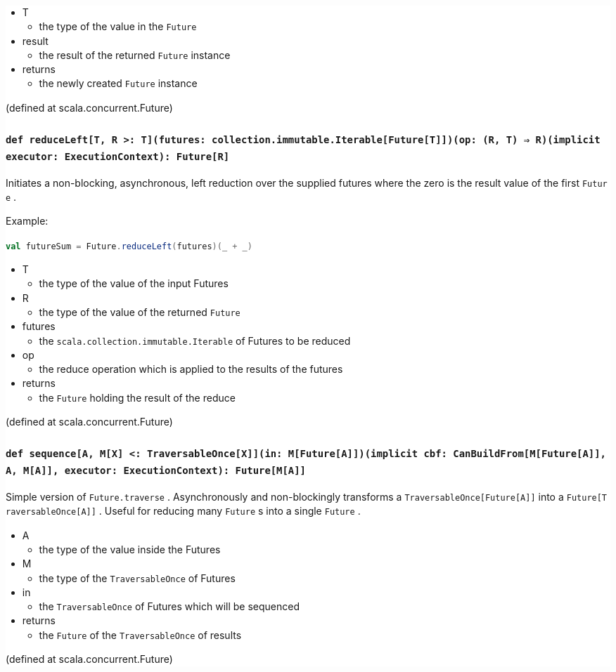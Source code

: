 * T
  * the type of the value in the `Future`
* result
  * the result of the returned `Future` instance
* returns
  * the newly created `Future` instance

(defined at scala.concurrent.Future)


### `def reduceLeft[T, R >: T](futures: collection.immutable.Iterable[Future[T]])(op: (R, T) ⇒ R)(implicit executor: ExecutionContext): Future[R]` ###

Initiates a non-blocking, asynchronous, left reduction over the supplied futures
where the zero is the result value of the first `Future` .

Example:

```scala
val futureSum = Future.reduceLeft(futures)(_ + _)
```

* T
  * the type of the value of the input Futures
* R
  * the type of the value of the returned `Future`
* futures
  * the `scala.collection.immutable.Iterable` of Futures to be reduced
* op
  * the reduce operation which is applied to the results of the futures
* returns
  * the `Future` holding the result of the reduce

(defined at scala.concurrent.Future)


### `def sequence[A, M[X] <: TraversableOnce[X]](in: M[Future[A]])(implicit cbf: CanBuildFrom[M[Future[A]], A, M[A]], executor: ExecutionContext): Future[M[A]]` ###

Simple version of `Future.traverse` . Asynchronously and non-blockingly
transforms a `TraversableOnce[Future[A]]` into a `Future[TraversableOnce[A]]` .
Useful for reducing many `Future` s into a single `Future` .

* A
  * the type of the value inside the Futures
* M
  * the type of the `TraversableOnce` of Futures
* in
  * the `TraversableOnce` of Futures which will be sequenced
* returns
  * the `Future` of the `TraversableOnce` of results

(defined at scala.concurrent.Future)
